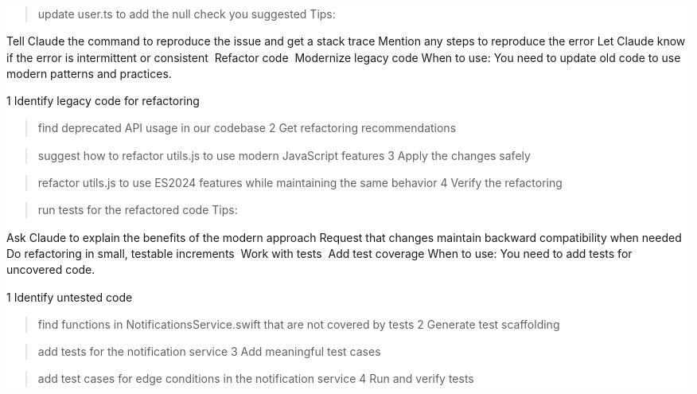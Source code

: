 
> update user.ts to add the null check you suggested 
Tips:

Tell Claude the command to reproduce the issue and get a stack trace
Mention any steps to reproduce the error
Let Claude know if the error is intermittent or consistent
​
Refactor code
​
Modernize legacy code
When to use: You need to update old code to use modern patterns and practices.

1
Identify legacy code for refactoring


> find deprecated API usage in our codebase 
2
Get refactoring recommendations


> suggest how to refactor utils.js to use modern JavaScript features 
3
Apply the changes safely


> refactor utils.js to use ES2024 features while maintaining the same behavior 
4
Verify the refactoring


> run tests for the refactored code 
Tips:

Ask Claude to explain the benefits of the modern approach
Request that changes maintain backward compatibility when needed
Do refactoring in small, testable increments
​
Work with tests
​
Add test coverage
When to use: You need to add tests for uncovered code.

1
Identify untested code


> find functions in NotificationsService.swift that are not covered by tests 
2
Generate test scaffolding


> add tests for the notification service 
3
Add meaningful test cases


> add test cases for edge conditions in the notification service 
4
Run and verify tests
